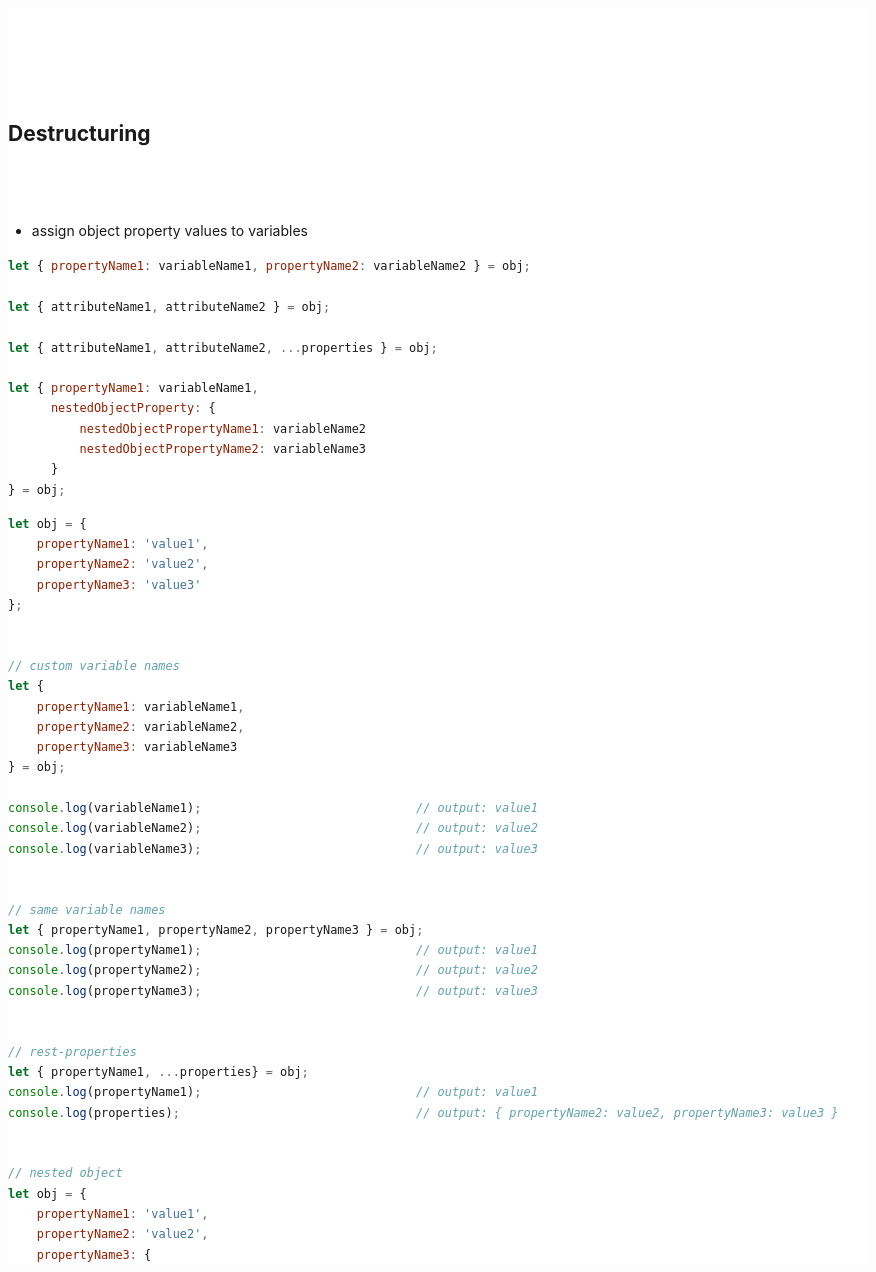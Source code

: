 <br>
<br>
<br>
<br>

## **Destructuring**
<br>
<br>

* assign object property values to variables

```javascript
let { propertyName1: variableName1, propertyName2: variableName2 } = obj;

let { attributeName1, attributeName2 } = obj;

let { attributeName1, attributeName2, ...properties } = obj;

let { propertyName1: variableName1, 
      nestedObjectProperty: {
          nestedObjectPropertyName1: variableName2
          nestedObjectPropertyName2: variableName3 
      }
} = obj;
```

```javascript
let obj = {
    propertyName1: 'value1',
    propertyName2: 'value2',
    propertyName3: 'value3'
};


// custom variable names
let {
    propertyName1: variableName1,
    propertyName2: variableName2,
    propertyName3: variableName3
} = obj;

console.log(variableName1);                              // output: value1
console.log(variableName2);                              // output: value2
console.log(variableName3);                              // output: value3


// same variable names
let { propertyName1, propertyName2, propertyName3 } = obj;
console.log(propertyName1);                              // output: value1
console.log(propertyName2);                              // output: value2
console.log(propertyName3);                              // output: value3


// rest-properties
let { propertyName1, ...properties} = obj;
console.log(propertyName1);                              // output: value1
console.log(properties);                                 // output: { propertyName2: value2, propertyName3: value3 }


// nested object
let obj = {
    propertyName1: 'value1',
    propertyName2: 'value2',
    propertyName3: {
```